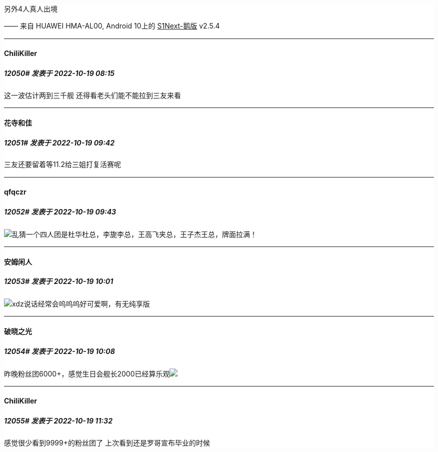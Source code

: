 另外4人真人出境

—— 来自 HUAWEI HMA-AL00, Android 10上的 [S1Next-鹅版](https://github.com/ykrank/S1-Next/releases) v2.5.4



*****

####  ChiliKiller  
##### 12050#       发表于 2022-10-19 08:15

这一波估计两到三千舰 还得看老头们能不能拉到三友来看



*****

####  花寺和佳  
##### 12051#       发表于 2022-10-19 09:42

三友还要留着等11.2给三姐打复活赛呢

*****

####  qfqczr  
##### 12052#       发表于 2022-10-19 09:43

<img src="https://static.saraba1st.com/image/smiley/face2017/018.png" referrerpolicy="no-referrer">乱猜一个四人团是杜华杜总，李旎李总，王高飞夹总，王子杰王总，牌面拉满！



*****

####  安姆闲人  
##### 12053#       发表于 2022-10-19 10:01

<img src="https://static.saraba1st.com/image/smiley/face2017/073.png" referrerpolicy="no-referrer">xdz说话经常会呜呜呜好可爱啊，有无纯享版



*****

####  破晓之光  
##### 12054#       发表于 2022-10-19 10:08

昨晚粉丝团6000+，感觉生日会舰长2000已经算乐观<img src="https://static.saraba1st.com/image/smiley/face2017/067.png" referrerpolicy="no-referrer">



*****

####  ChiliKiller  
##### 12055#       发表于 2022-10-19 11:32

感觉很少看到9999+的粉丝团了 上次看到还是罗哥宣布毕业的时候 



